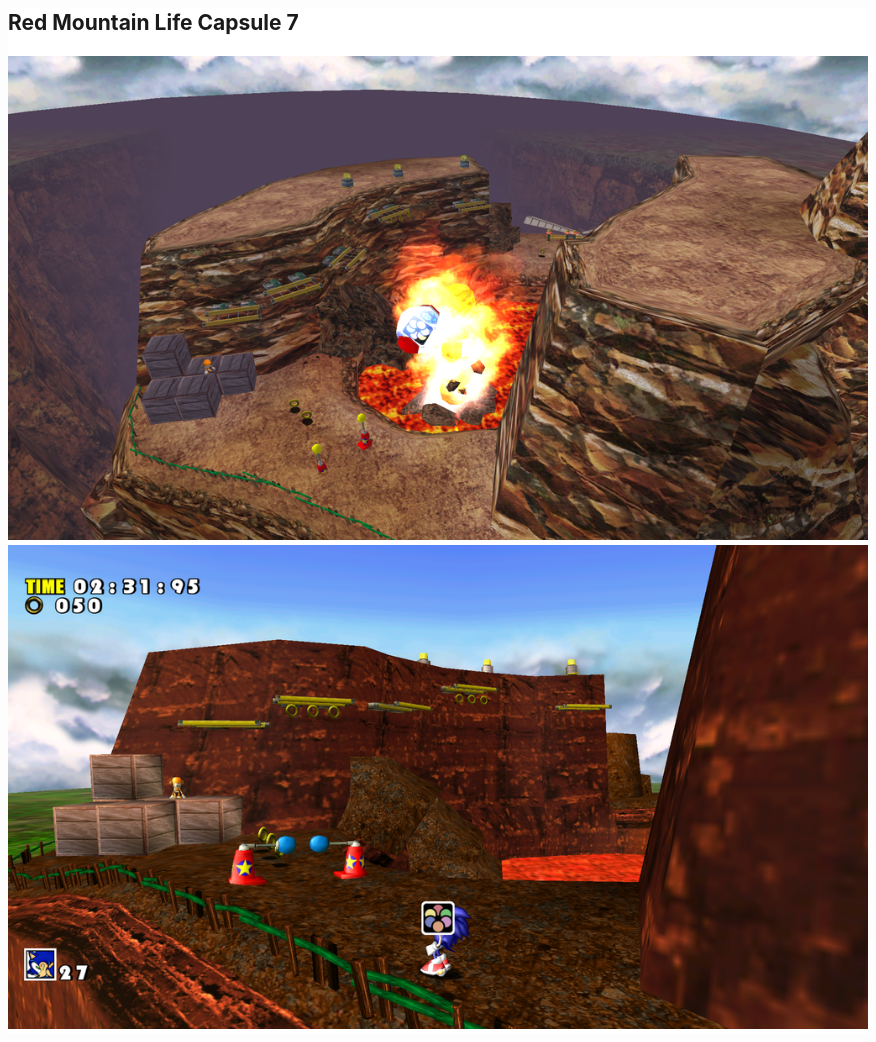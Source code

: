 ## Red Mountain Life Capsule 7

<img src="./Red Mountain/Life Capsule 7.png" alt="drawing" width="960"/>
<img src="./Red Mountain/(Alt) Life Capsule 7.png" alt="drawing" width="960"/>
